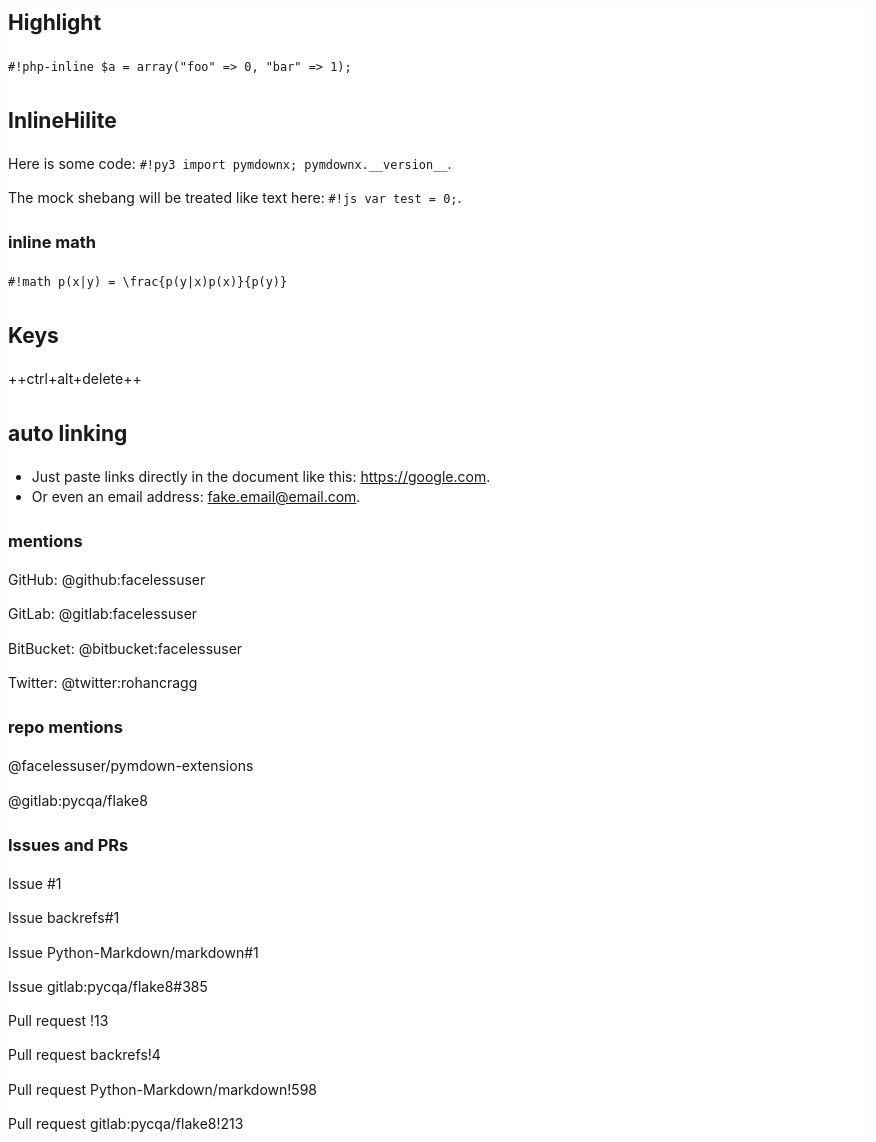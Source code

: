 ## Highlight

`#!php-inline $a = array("foo" => 0, "bar" => 1);`

## InlineHilite 

Here is some code: `#!py3 import pymdownx; pymdownx.__version__`.

The mock shebang will be treated like text here: ` #!js var test = 0; `.

### inline math
`#!math p(x|y) = \frac{p(y|x)p(x)}{p(y)}`

## Keys

++ctrl+alt+delete++

## auto linking

- Just paste links directly in the document like this: https://google.com.
- Or even an email address: fake.email@email.com.

### mentions

GitHub: @github:facelessuser

GitLab: @gitlab:facelessuser

BitBucket: @bitbucket:facelessuser

Twitter: @twitter:rohancragg

### repo mentions

@facelessuser/pymdown-extensions

@gitlab:pycqa/flake8

### Issues and PRs

Issue #1

Issue backrefs#1

Issue Python-Markdown/markdown#1

Issue gitlab:pycqa/flake8#385

Pull request !13

Pull request backrefs!4

Pull request Python-Markdown/markdown!598

Pull request gitlab:pycqa/flake8!213
